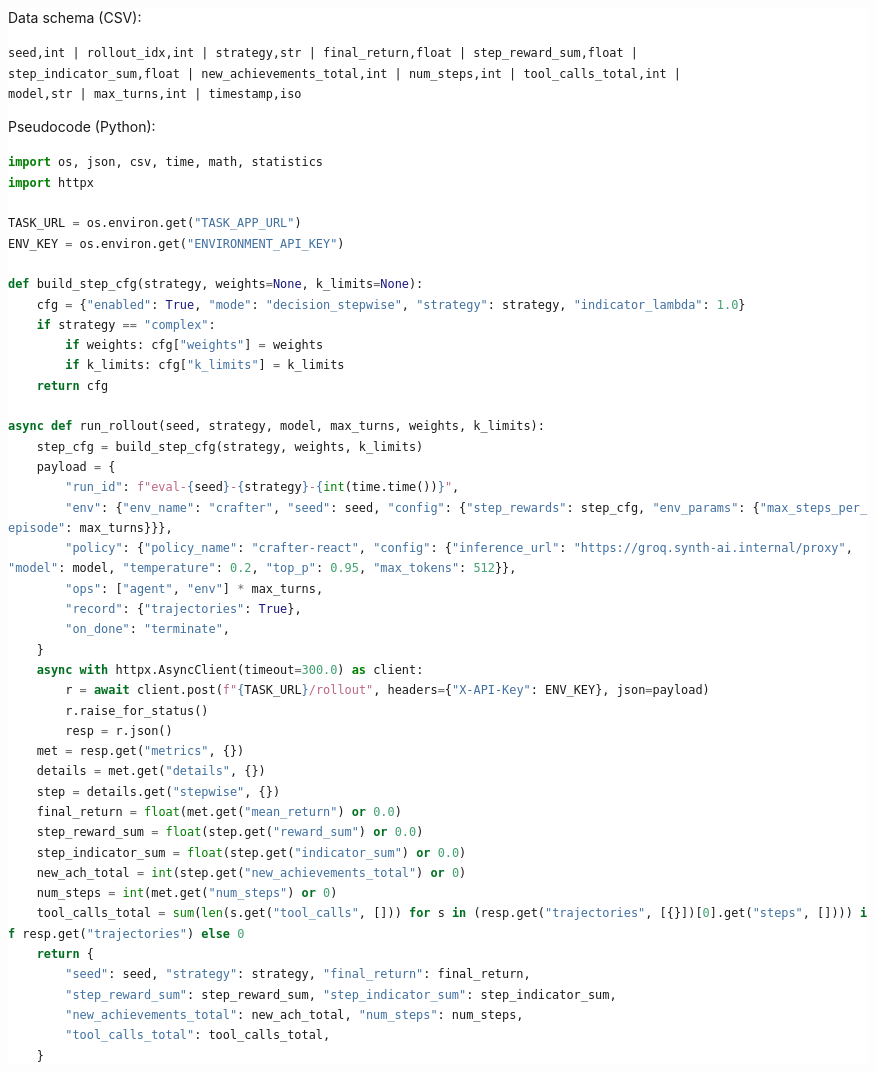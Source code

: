 Data schema (CSV):
```
seed,int | rollout_idx,int | strategy,str | final_return,float | step_reward_sum,float |
step_indicator_sum,float | new_achievements_total,int | num_steps,int | tool_calls_total,int |
model,str | max_turns,int | timestamp,iso
```

Pseudocode (Python):
```python
import os, json, csv, time, math, statistics
import httpx

TASK_URL = os.environ.get("TASK_APP_URL")
ENV_KEY = os.environ.get("ENVIRONMENT_API_KEY")

def build_step_cfg(strategy, weights=None, k_limits=None):
    cfg = {"enabled": True, "mode": "decision_stepwise", "strategy": strategy, "indicator_lambda": 1.0}
    if strategy == "complex":
        if weights: cfg["weights"] = weights
        if k_limits: cfg["k_limits"] = k_limits
    return cfg

async def run_rollout(seed, strategy, model, max_turns, weights, k_limits):
    step_cfg = build_step_cfg(strategy, weights, k_limits)
    payload = {
        "run_id": f"eval-{seed}-{strategy}-{int(time.time())}",
        "env": {"env_name": "crafter", "seed": seed, "config": {"step_rewards": step_cfg, "env_params": {"max_steps_per_episode": max_turns}}},
        "policy": {"policy_name": "crafter-react", "config": {"inference_url": "https://groq.synth-ai.internal/proxy", "model": model, "temperature": 0.2, "top_p": 0.95, "max_tokens": 512}},
        "ops": ["agent", "env"] * max_turns,
        "record": {"trajectories": True},
        "on_done": "terminate",
    }
    async with httpx.AsyncClient(timeout=300.0) as client:
        r = await client.post(f"{TASK_URL}/rollout", headers={"X-API-Key": ENV_KEY}, json=payload)
        r.raise_for_status()
        resp = r.json()
    met = resp.get("metrics", {})
    details = met.get("details", {})
    step = details.get("stepwise", {})
    final_return = float(met.get("mean_return") or 0.0)
    step_reward_sum = float(step.get("reward_sum") or 0.0)
    step_indicator_sum = float(step.get("indicator_sum") or 0.0)
    new_ach_total = int(step.get("new_achievements_total") or 0)
    num_steps = int(met.get("num_steps") or 0)
    tool_calls_total = sum(len(s.get("tool_calls", [])) for s in (resp.get("trajectories", [{}])[0].get("steps", []))) if resp.get("trajectories") else 0
    return {
        "seed": seed, "strategy": strategy, "final_return": final_return,
        "step_reward_sum": step_reward_sum, "step_indicator_sum": step_indicator_sum,
        "new_achievements_total": new_ach_total, "num_steps": num_steps,
        "tool_calls_total": tool_calls_total,
    }
```
